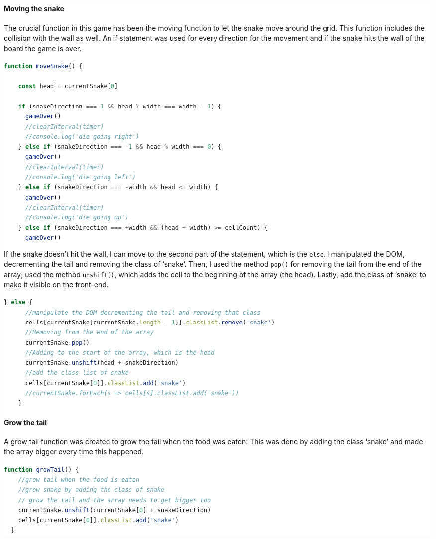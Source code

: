 #### Moving the snake

The crucial function in this game has been the moving function to let the snake move around the grid. This function includes the collision with the wall as well. An if statement was used for every direction for the movement and if the snake hits the wall of the board the game is over.

```js
function moveSnake() {

    const head = currentSnake[0]

    if (snakeDirection === 1 && head % width === width - 1) {
      gameOver()
      //clearInterval(timer)
      //console.log('die going right')   
    } else if (snakeDirection === -1 && head % width === 0) {
      gameOver()
      //clearInterval(timer)
      //console.log('die going left')
    } else if (snakeDirection === -width && head <= width) {
      gameOver()
      //clearInterval(timer)
      //console.log('die going up')
    } else if (snakeDirection === +width && (head + width) >= cellCount) {
      gameOver()
```

If the snake doesn’t hit the wall, I can move to the second part of the statement, which is the `else`. I manipulated the DOM, decrementing the tail and removing the class of ‘snake’. Then, I used the method `pop()` for removing the tail from the end of the array; used the method `unshift()`, which adds the cell to the beginning of the array (the head). Lastly, add the class of ‘snake’ to make it visible on the front-end.

```js
} else {
      //manipulate the DOM decrementing the tail and removing that class
      cells[currentSnake[currentSnake.length - 1]].classList.remove('snake')
      //Removing from the end of the array
      currentSnake.pop()
      //Adding to the start of the array, which is the head
      currentSnake.unshift(head + snakeDirection)
      //add the class list of snake
      cells[currentSnake[0]].classList.add('snake')
      //currentSnake.forEach(s => cells[s].classList.add('snake'))
    }
```

#### Grow the tail

A grow tail function was created to grow the tail when the food was eaten. This was done by adding the class ‘snake’ and made the array bigger every time this happened.

```js
function growTail() {
    //grow tail when the food is eaten
    //grow snake by adding the class of snake 
    // grow the tail and the array needs to get bigger too
    currentSnake.unshift(currentSnake[0] + snakeDirection)
    cells[currentSnake[0]].classList.add('snake')
  }
```
